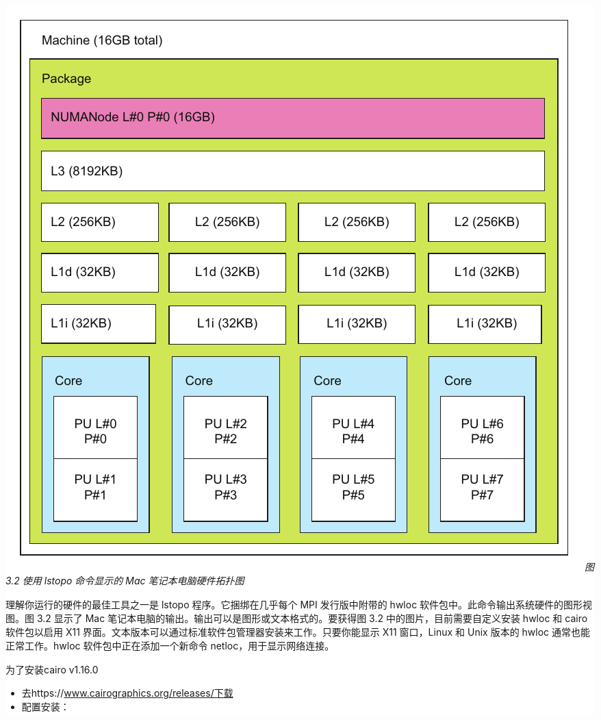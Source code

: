 <a>![](/img/phpc/ch3/2.png)</a>
*图3.2 使用 lstopo 命令显示的 Mac 笔记本电脑硬件拓扑图*

理解你运行的硬件的最佳工具之一是 lstopo 程序。它捆绑在几乎每个 MPI 发行版中附带的 hwloc 软件包中。此命令输出系统硬件的图形视图。图 3.2 显示了 Mac 笔记本电脑的输出。输出可以是图形或文本格式的。要获得图 3.2 中的图片，目前需要自定义安装 hwloc 和 cairo 软件包以启用 X11 界面。文本版本可以通过标准软件包管理器安装来工作。只要你能显示 X11 窗口，Linux 和 Unix 版本的 hwloc 通常也能正常工作。hwloc 软件包中正在添加一个新命令 netloc，用于显示网络连接。

为了安装cairo v1.16.0

* 去https://www.cairographics.org/releases/下载
* 配置安装：
